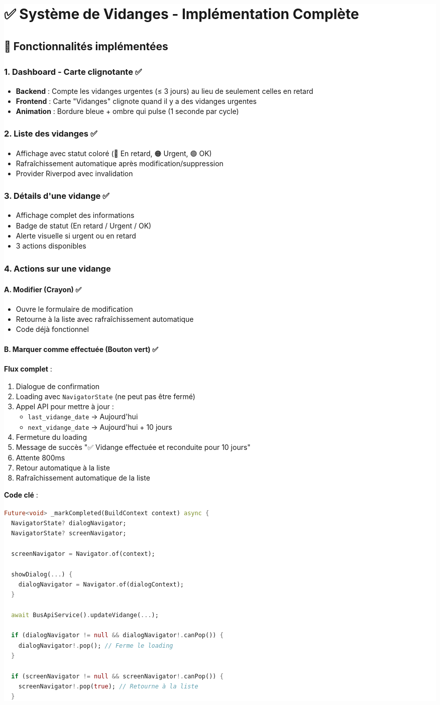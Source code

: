 # ✅ Système de Vidanges - Implémentation Complète

## 🎯 Fonctionnalités implémentées

### 1. Dashboard - Carte clignotante ✅
- **Backend** : Compte les vidanges urgentes (≤ 3 jours) au lieu de seulement celles en retard
- **Frontend** : Carte "Vidanges" clignote quand il y a des vidanges urgentes
- **Animation** : Bordure bleue + ombre qui pulse (1 seconde par cycle)

### 2. Liste des vidanges ✅
- Affichage avec statut coloré (🔴 En retard, 🟠 Urgent, 🟢 OK)
- Rafraîchissement automatique après modification/suppression
- Provider Riverpod avec invalidation

### 3. Détails d'une vidange ✅
- Affichage complet des informations
- Badge de statut (En retard / Urgent / OK)
- Alerte visuelle si urgent ou en retard
- 3 actions disponibles

### 4. Actions sur une vidange

#### A. Modifier (Crayon) ✅
- Ouvre le formulaire de modification
- Retourne à la liste avec rafraîchissement automatique
- Code déjà fonctionnel

#### B. Marquer comme effectuée (Bouton vert) ✅
**Flux complet** :
1. Dialogue de confirmation
2. Loading avec `NavigatorState` (ne peut pas être fermé)
3. Appel API pour mettre à jour :
   - `last_vidange_date` → Aujourd'hui
   - `next_vidange_date` → Aujourd'hui + 10 jours
4. Fermeture du loading
5. Message de succès "✅ Vidange effectuée et reconduite pour 10 jours"
6. Attente 800ms
7. Retour automatique à la liste
8. Rafraîchissement automatique de la liste

**Code clé** :
```dart
Future<void> _markCompleted(BuildContext context) async {
  NavigatorState? dialogNavigator;
  NavigatorState? screenNavigator;
  
  screenNavigator = Navigator.of(context);
  
  showDialog(...) {
    dialogNavigator = Navigator.of(dialogContext);
  }
  
  await BusApiService().updateVidange(...);
  
  if (dialogNavigator != null && dialogNavigator!.canPop()) {
    dialogNavigator!.pop(); // Ferme le loading
  }
  
  if (screenNavigator != null && screenNavigator!.canPop()) {
    screenNavigator!.pop(true); // Retourne à la liste
  }
```